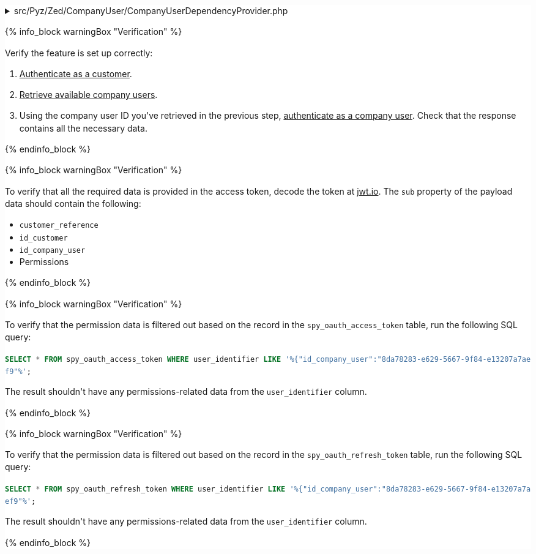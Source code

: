 <details><summary>src/Pyz/Zed/CompanyUser/CompanyUserDependencyProvider.php</summary></details>

{% info_block warningBox "Verification" %}

Verify the feature is set up correctly:

1. [Authenticate as a customer](/docs/pbc/all/identity-access-management/latest/manage-using-glue-api/glue-api-authenticate-as-a-customer.html).

2. [Retrieve available company users](/docs/pbc/all/customer-relationship-management/latest/base-shop/manage-using-glue-api/company-account/glue-api-search-by-company-users.html#retrieve-available-company-users).

3. Using the company user ID you've retrieved in the previous step, [authenticate as a company user](/docs/pbc/all/identity-access-management/latest/manage-using-glue-api/glue-api-authenticate-as-a-company-user.html#authenticate-as-a-company-user).
Check that the response contains all the necessary data.

{% endinfo_block %}


{% info_block warningBox "Verification" %}

To verify that all the required data is provided in the access token, decode the token at [jwt.io](https://jwt.io/). The `sub` property of the payload data should contain the following:
- `customer_reference`
- `id_customer`
- `id_company_user`
- Permissions

{% endinfo_block %}

{% info_block warningBox "Verification" %}

To verify that the permission data is filtered out based on the record in the `spy_oauth_access_token` table, run the following SQL query:

```sql
SELECT * FROM spy_oauth_access_token WHERE user_identifier LIKE '%{"id_company_user":"8da78283-e629-5667-9f84-e13207a7aef9"%';
```

The result shouldn't have any permissions-related data from the `user_identifier` column.

{% endinfo_block %}


{% info_block warningBox "Verification" %}

To verify that the permission data is filtered out based on the record in the `spy_oauth_refresh_token` table, run the following SQL query:

```sql
SELECT * FROM spy_oauth_refresh_token WHERE user_identifier LIKE '%{"id_company_user":"8da78283-e629-5667-9f84-e13207a7aef9"%';
```

The result shouldn't have any permissions-related data from the `user_identifier` column.

{% endinfo_block %}

